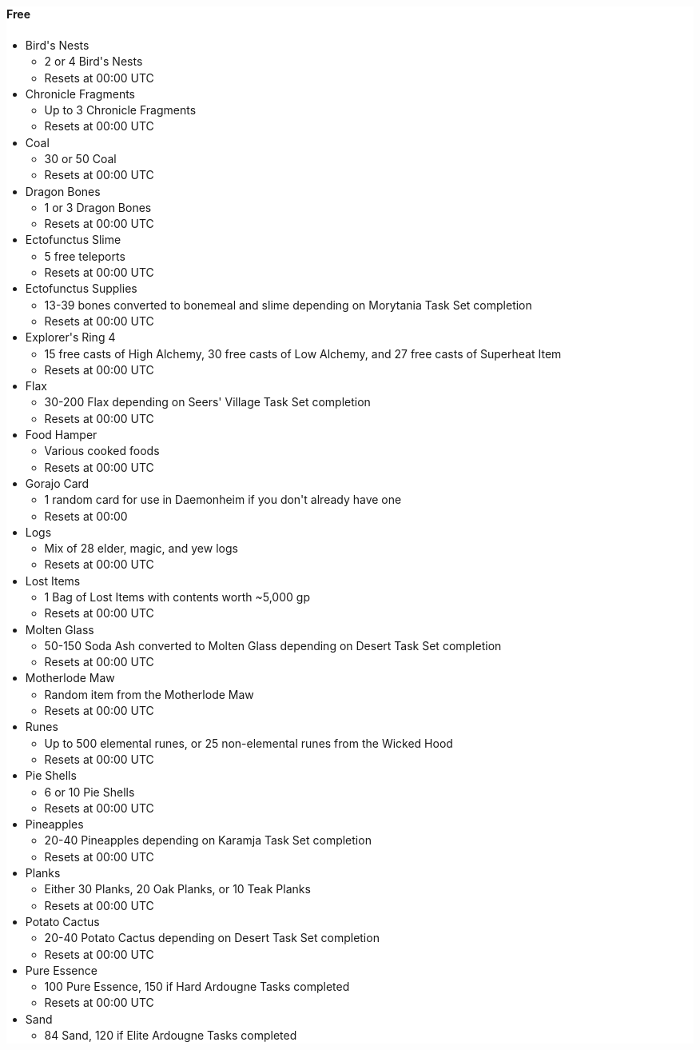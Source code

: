 #### Free

- Bird's Nests
  - 2 or 4 Bird's Nests
  - Resets at 00:00 UTC
- Chronicle Fragments
  - Up to 3 Chronicle Fragments
  - Resets at 00:00 UTC
- Coal
  - 30 or 50 Coal
  - Resets at 00:00 UTC
- Dragon Bones
  - 1 or 3 Dragon Bones
  - Resets at 00:00 UTC
- Ectofunctus Slime
  - 5 free teleports
  - Resets at 00:00 UTC
- Ectofunctus Supplies
  - 13-39 bones converted to bonemeal and slime depending on Morytania Task Set completion
  - Resets at 00:00 UTC
- Explorer's Ring 4
  - 15 free casts of High Alchemy, 30 free casts of Low Alchemy, and 27 free casts of Superheat Item
  - Resets at 00:00 UTC
- Flax
  - 30-200 Flax depending on Seers' Village Task Set completion
  - Resets at 00:00 UTC
- Food Hamper
  - Various cooked foods
  - Resets at 00:00 UTC
- Gorajo Card
  - 1 random card for use in Daemonheim if you don't already have one
  - Resets at 00:00
- Logs
  - Mix of 28 elder, magic, and yew logs
  - Resets at 00:00 UTC
- Lost Items
  - 1 Bag of Lost Items with contents worth ~5,000 gp
  - Resets at 00:00 UTC
- Molten Glass
  - 50-150 Soda Ash converted to Molten Glass depending on Desert Task Set completion
  - Resets at 00:00 UTC
- Motherlode Maw
  - Random item from the Motherlode Maw
  - Resets at 00:00 UTC
- Runes
  - Up to 500 elemental runes, or 25 non-elemental runes from the Wicked Hood
  - Resets at 00:00 UTC
- Pie Shells
  - 6 or 10 Pie Shells
  - Resets at 00:00 UTC
- Pineapples
  - 20-40 Pineapples depending on Karamja Task Set completion
  - Resets at 00:00 UTC
- Planks
  - Either 30 Planks, 20 Oak Planks, or 10 Teak Planks
  - Resets at 00:00 UTC
- Potato Cactus
  - 20-40 Potato Cactus depending on Desert Task Set completion
  - Resets at 00:00 UTC
- Pure Essence
  - 100 Pure Essence, 150 if Hard Ardougne Tasks completed
  - Resets at 00:00 UTC
- Sand
  - 84 Sand, 120 if Elite Ardougne Tasks completed